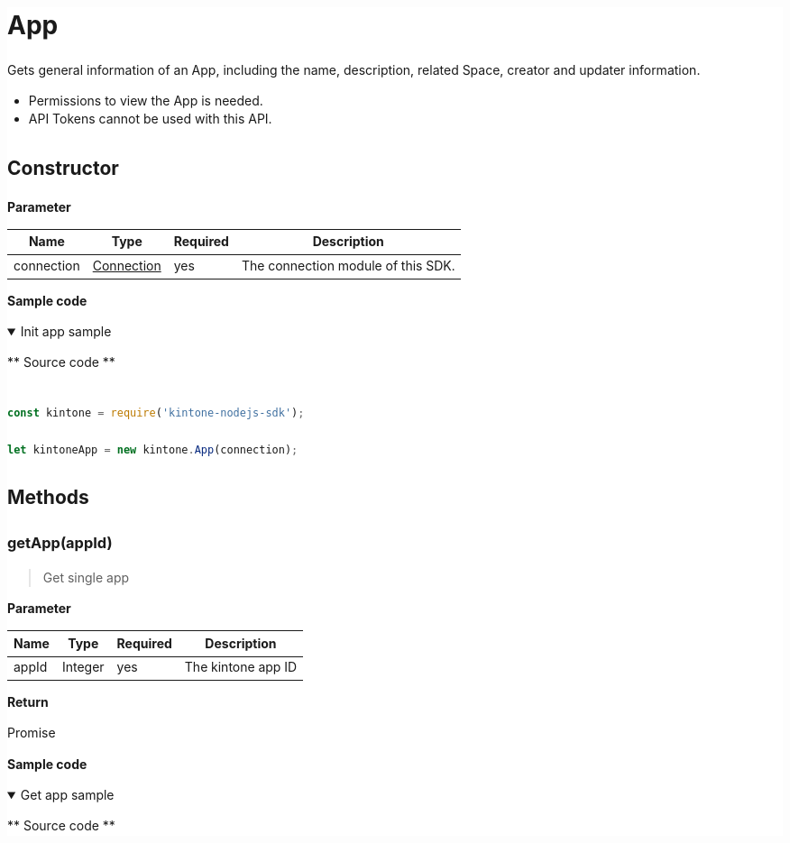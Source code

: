 # App

Gets general information of an App, including the name, description, related Space, creator and updater information.

>
- Permissions to view the App is needed.
- API Tokens cannot be used with this API.

## Constructor

**Parameter**

| Name| Type| Required| Description |
| --- | --- | --- | --- |
| connection | [Connection](./connection) | yes | The connection module of this SDK.

**Sample code**

<details class="tab-container" open>
<Summary>Init app sample</Summary>

** Source code **

```javascript

const kintone = require('kintone-nodejs-sdk');

let kintoneApp = new kintone.App(connection);
```

</details>

## Methods

### getApp(appId)

> Get single app

**Parameter**

| Name| Type| Required| Description |
| --- | --- | --- | --- |
| appId | Integer | yes | The kintone app ID

**Return**

Promise

**Sample code**

<details class="tab-container" open>
<Summary>Get app sample</Summary>

** Source code **
